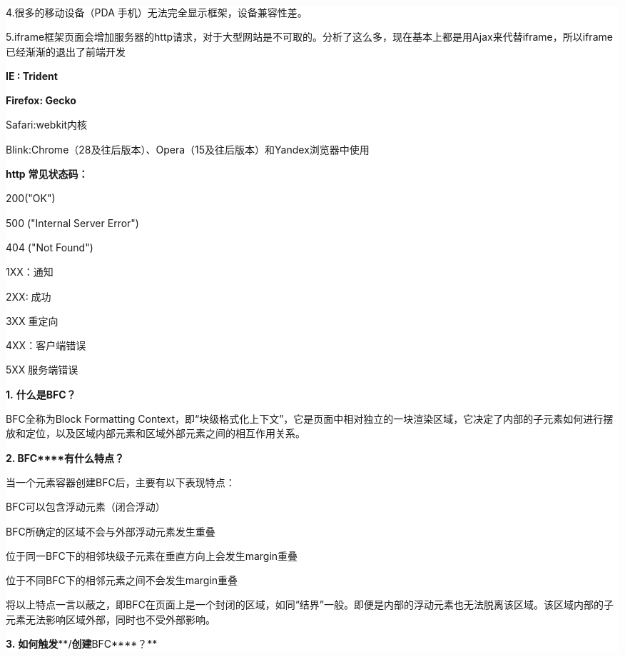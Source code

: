 4.很多的移动设备（PDA 手机）无法完全显示框架，设备兼容性差。

5.iframe框架页面会增加服务器的http请求，对于大型网站是不可取的。分析了这么多，现在基本上都是用Ajax来代替iframe，所以iframe已经渐渐的退出了前端开发

 

   

 

**IE : Trident**

**Firefox: Gecko**

Safari:webkit内核

Blink:Chrome（28及往后版本）、Opera（15及往后版本）和Yandex浏览器中使用

   

   

 

**http** **常见状态码：**

200("OK") 

500 ("Internal Server Error")

404 ("Not Found")

1XX：通知

2XX: 成功

3XX 重定向

4XX：客户端错误

5XX 服务端错误

 

**1.** **什么是****BFC****？**

BFC全称为Block Formatting Context，即“块级格式化上下文”，它是页面中相对独立的一块渲染区域，它决定了内部的子元素如何进行摆放和定位，以及区域内部元素和区域外部元素之间的相互作用关系。

**2. BFC****有什么特点？**

当一个元素容器创建BFC后，主要有以下表现特点：

 

BFC可以包含浮动元素（闭合浮动）

BFC所确定的区域不会与外部浮动元素发生重叠

位于同一BFC下的相邻块级子元素在垂直方向上会发生margin重叠

位于不同BFC下的相邻元素之间不会发生margin重叠

 

将以上特点一言以蔽之，即BFC在页面上是一个封闭的区域，如同“结界”一般。即便是内部的浮动元素也无法脱离该区域。该区域内部的子元素无法影响区域外部，同时也不受外部影响。

 

**3.** **如何触发****/****创建****BFC****？**
